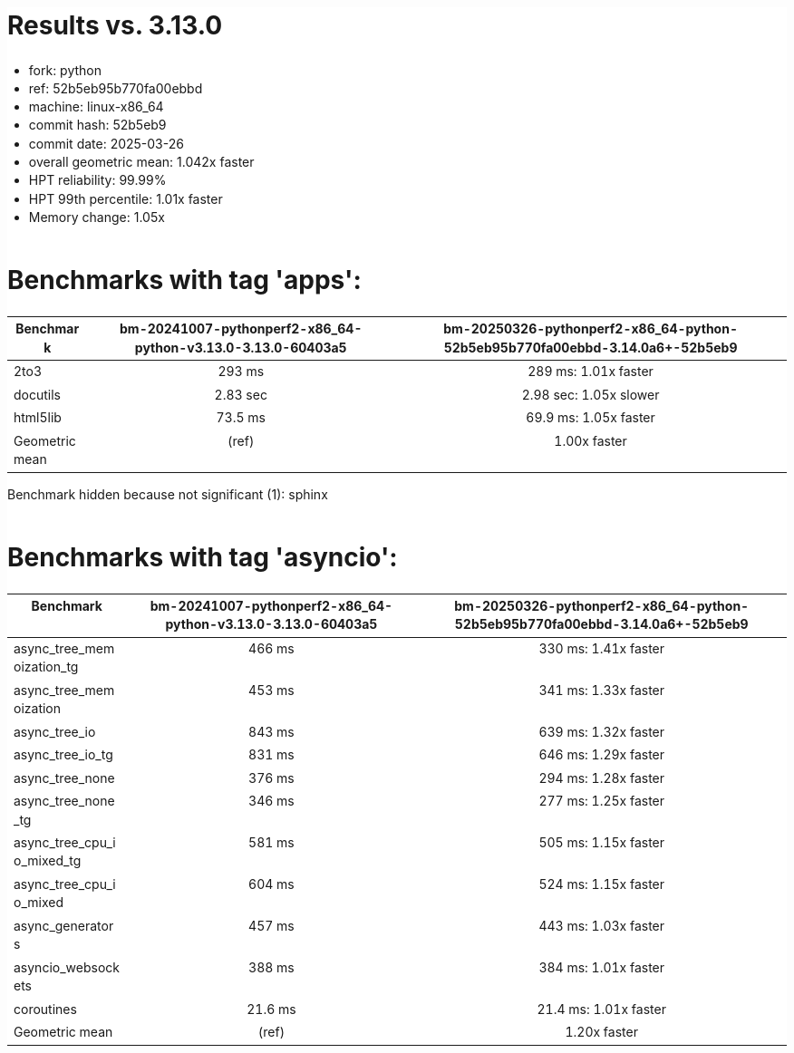 # Results vs. 3.13.0

- fork: python
- ref: 52b5eb95b770fa00ebbd
- machine: linux-x86_64
- commit hash: 52b5eb9
- commit date: 2025-03-26
- overall geometric mean: 1.042x faster
- HPT reliability: 99.99%
- HPT 99th percentile: 1.01x faster
- Memory change: 1.05x

Benchmarks with tag 'apps':
===========================

| Benchmark      | bm-20241007-pythonperf2-x86_64-python-v3.13.0-3.13.0-60403a5 | bm-20250326-pythonperf2-x86_64-python-52b5eb95b770fa00ebbd-3.14.0a6+-52b5eb9 |
|----------------|:------------------------------------------------------------:|:----------------------------------------------------------------------------:|
| 2to3           | 293 ms                                                       | 289 ms: 1.01x faster                                                         |
| docutils       | 2.83 sec                                                     | 2.98 sec: 1.05x slower                                                       |
| html5lib       | 73.5 ms                                                      | 69.9 ms: 1.05x faster                                                        |
| Geometric mean | (ref)                                                        | 1.00x faster                                                                 |

Benchmark hidden because not significant (1): sphinx

Benchmarks with tag 'asyncio':
==============================

| Benchmark                  | bm-20241007-pythonperf2-x86_64-python-v3.13.0-3.13.0-60403a5 | bm-20250326-pythonperf2-x86_64-python-52b5eb95b770fa00ebbd-3.14.0a6+-52b5eb9 |
|----------------------------|:------------------------------------------------------------:|:----------------------------------------------------------------------------:|
| async_tree_memoization_tg  | 466 ms                                                       | 330 ms: 1.41x faster                                                         |
| async_tree_memoization     | 453 ms                                                       | 341 ms: 1.33x faster                                                         |
| async_tree_io              | 843 ms                                                       | 639 ms: 1.32x faster                                                         |
| async_tree_io_tg           | 831 ms                                                       | 646 ms: 1.29x faster                                                         |
| async_tree_none            | 376 ms                                                       | 294 ms: 1.28x faster                                                         |
| async_tree_none_tg         | 346 ms                                                       | 277 ms: 1.25x faster                                                         |
| async_tree_cpu_io_mixed_tg | 581 ms                                                       | 505 ms: 1.15x faster                                                         |
| async_tree_cpu_io_mixed    | 604 ms                                                       | 524 ms: 1.15x faster                                                         |
| async_generators           | 457 ms                                                       | 443 ms: 1.03x faster                                                         |
| asyncio_websockets         | 388 ms                                                       | 384 ms: 1.01x faster                                                         |
| coroutines                 | 21.6 ms                                                      | 21.4 ms: 1.01x faster                                                        |
| Geometric mean             | (ref)                                                        | 1.20x faster                                                                 |
